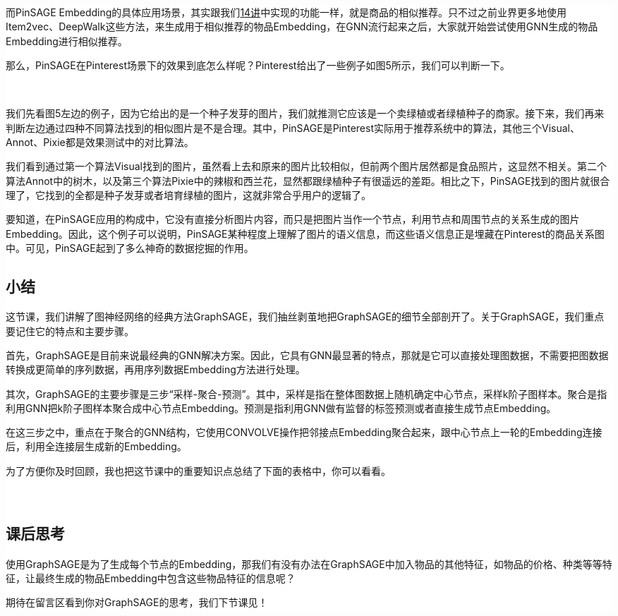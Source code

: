 而PinSAGE Embedding的具体应用场景，其实跟我们[14讲](https://time.geekbang.org/column/article/303641)中实现的功能一样，就是商品的相似推荐。只不过之前业界更多地使用Item2vec、DeepWalk这些方法，来生成用于相似推荐的物品Embedding，在GNN流行起来之后，大家就开始尝试使用GNN生成的物品Embedding进行相似推荐。

那么，PinSAGE在Pinterest场景下的效果到底怎么样呢？Pinterest给出了一些例子如图5所示，我们可以判断一下。

<img src="https://static001.geekbang.org/resource/image/9c/84/9c694cc8c041c237e541d64d9e370684.jpg" alt="" title="图5 PinSAGE在Pinterest上应用的例子">

我们先看图5左边的例子，因为它给出的是一个种子发芽的图片，我们就推测它应该是一个卖绿植或者绿植种子的商家。接下来，我们再来判断左边通过四种不同算法找到的相似图片是不是合理。其中，PinSAGE是Pinterest实际用于推荐系统中的算法，其他三个Visual、Annot、Pixie都是效果测试中的对比算法。

我们看到通过第一个算法Visual找到的图片，虽然看上去和原来的图片比较相似，但前两个图片居然都是食品照片，这显然不相关。第二个算法Annot中的树木，以及第三个算法Pixie中的辣椒和西兰花，显然都跟绿植种子有很遥远的差距。相比之下，PinSAGE找到的图片就很合理了，它找到的全都是种子发芽或者培育绿植的图片，这就非常合乎用户的逻辑了。

要知道，在PinSAGE应用的构成中，它没有直接分析图片内容，而只是把图片当作一个节点，利用节点和周围节点的关系生成的图片Embedding。因此，这个例子可以说明，PinSAGE某种程度上理解了图片的语义信息，而这些语义信息正是埋藏在Pinterest的商品关系图中。可见，PinSAGE起到了多么神奇的数据挖掘的作用。

## 小结

这节课，我们讲解了图神经网络的经典方法GraphSAGE，我们抽丝剥茧地把GraphSAGE的细节全部剖开了。关于GraphSAGE，我们重点要记住它的特点和主要步骤。

首先，GraphSAGE是目前来说最经典的GNN解决方案。因此，它具有GNN最显著的特点，那就是它可以直接处理图数据，不需要把图数据转换成更简单的序列数据，再用序列数据Embedding方法进行处理。

其次，GraphSAGE的主要步骤是三步“采样-聚合-预测”。其中，采样是指在整体图数据上随机确定中心节点，采样k阶子图样本。聚合是指利用GNN把k阶子图样本聚合成中心节点Embedding。预测是指利用GNN做有监督的标签预测或者直接生成节点Embedding。

在这三步之中，重点在于聚合的GNN结构，它使用CONVOLVE操作把邻接点Embedding聚合起来，跟中心节点上一轮的Embedding连接后，利用全连接层生成新的Embedding。

为了方便你及时回顾，我也把这节课中的重要知识点总结了下面的表格中，你可以看看。

<img src="https://static001.geekbang.org/resource/image/13/b9/1300b834c6c356e8fbbe17d69d1b1db9.jpeg" alt="">

## 课后思考

使用GraphSAGE是为了生成每个节点的Embedding，那我们有没有办法在GraphSAGE中加入物品的其他特征，如物品的价格、种类等等特征，让最终生成的物品Embedding中包含这些物品特征的信息呢？

期待在留言区看到你对GraphSAGE的思考，我们下节课见！
